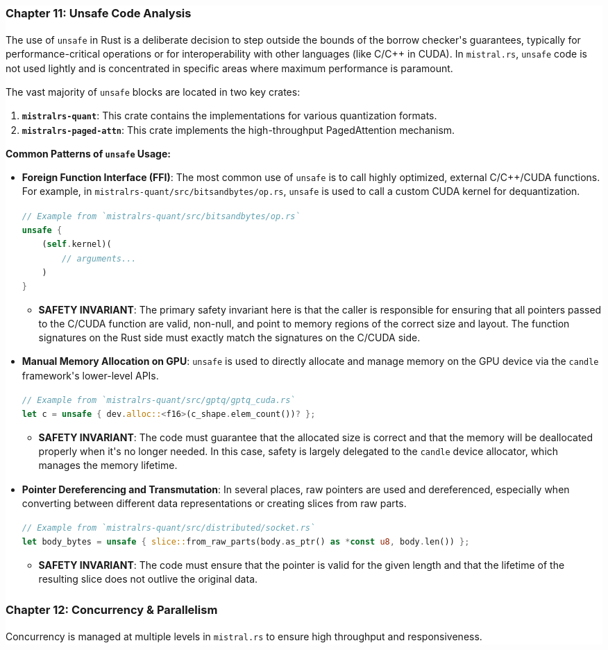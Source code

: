 ### Chapter 11: Unsafe Code Analysis

The use of `unsafe` in Rust is a deliberate decision to step outside the bounds of the borrow checker's guarantees, typically for performance-critical operations or for interoperability with other languages (like C/C++ in CUDA). In `mistral.rs`, `unsafe` code is not used lightly and is concentrated in specific areas where maximum performance is paramount.

The vast majority of `unsafe` blocks are located in two key crates:

1.  **`mistralrs-quant`**: This crate contains the implementations for various quantization formats.
2.  **`mistralrs-paged-attn`**: This crate implements the high-throughput PagedAttention mechanism.

**Common Patterns of `unsafe` Usage:**

-   **Foreign Function Interface (FFI)**: The most common use of `unsafe` is to call highly optimized, external C/C++/CUDA functions. For example, in `mistralrs-quant/src/bitsandbytes/op.rs`, `unsafe` is used to call a custom CUDA kernel for dequantization.
    ```rust
    // Example from `mistralrs-quant/src/bitsandbytes/op.rs`
    unsafe {
        (self.kernel)(
            // arguments...
        )
    }
    ```
    -   **SAFETY INVARIANT**: The primary safety invariant here is that the caller is responsible for ensuring that all pointers passed to the C/CUDA function are valid, non-null, and point to memory regions of the correct size and layout. The function signatures on the Rust side must exactly match the signatures on the C/CUDA side.

-   **Manual Memory Allocation on GPU**: `unsafe` is used to directly allocate and manage memory on the GPU device via the `candle` framework's lower-level APIs.
    ```rust
    // Example from `mistralrs-quant/src/gptq/gptq_cuda.rs`
    let c = unsafe { dev.alloc::<f16>(c_shape.elem_count())? };
    ```
    -   **SAFETY INVARIANT**: The code must guarantee that the allocated size is correct and that the memory will be deallocated properly when it's no longer needed. In this case, safety is largely delegated to the `candle` device allocator, which manages the memory lifetime.

-   **Pointer Dereferencing and Transmutation**: In several places, raw pointers are used and dereferenced, especially when converting between different data representations or creating slices from raw parts.
    ```rust
    // Example from `mistralrs-quant/src/distributed/socket.rs`
    let body_bytes = unsafe { slice::from_raw_parts(body.as_ptr() as *const u8, body.len()) };
    ```
    -   **SAFETY INVARIANT**: The code must ensure that the pointer is valid for the given length and that the lifetime of the resulting slice does not outlive the original data.

### Chapter 12: Concurrency & Parallelism

Concurrency is managed at multiple levels in `mistral.rs` to ensure high throughput and responsiveness.
